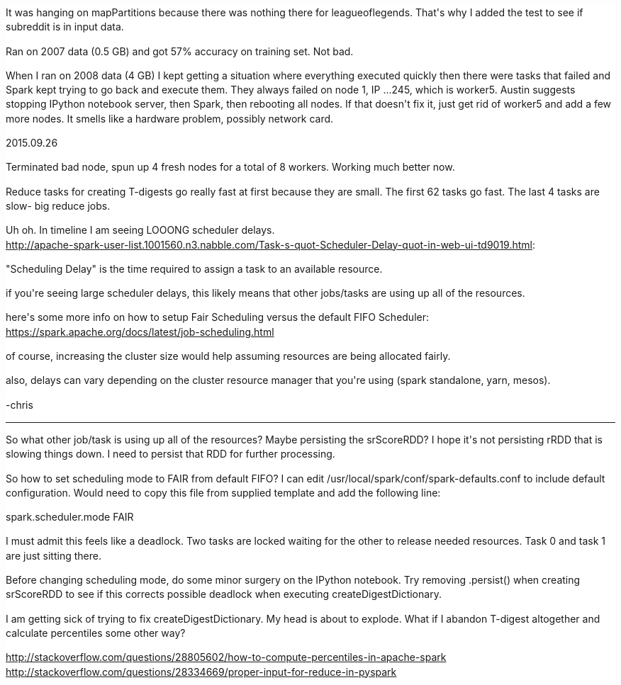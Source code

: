 It was hanging on mapPartitions because there was nothing there for leagueoflegends.  That's why I added the test to see if subreddit is in input data.  

Ran on 2007 data (0.5 GB) and got 57% accuracy on training set.  Not bad.  

When I ran on 2008 data (4 GB) I kept getting a situation where everything executed quickly then there were tasks that failed and Spark kept trying to go back and execute them.  They always failed on node 1, IP ...245, which is worker5.  Austin suggests stopping IPython notebook server, then Spark, then rebooting all nodes.  If that doesn't fix it, just get rid of worker5 and add a few more nodes.  It smells like a hardware problem, possibly network card.  

2015.09.26

Terminated bad node, spun up 4 fresh nodes for a total of 8 workers.  Working much better now. 

Reduce tasks for creating T-digests go really fast at first because they are small.  The first 62 tasks go fast.  The last 4 tasks are slow- big reduce jobs.  

Uh oh.  In timeline I am seeing LOOONG scheduler delays.  
http://apache-spark-user-list.1001560.n3.nabble.com/Task-s-quot-Scheduler-Delay-quot-in-web-ui-td9019.html:

"Scheduling Delay" is the time required to assign a task to an available resource.

if you're seeing large scheduler delays, this likely means that other jobs/tasks are using up all of the resources.

here's some more info on how to setup Fair Scheduling versus the default FIFO Scheduler:  https://spark.apache.org/docs/latest/job-scheduling.html

of course, increasing the cluster size would help assuming resources are being allocated fairly.

also, delays can vary depending on the cluster resource manager that you're using (spark standalone, yarn, mesos).

-chris

---------
So what other job/task is using up all of the resources?  Maybe persisting the srScoreRDD?  I hope it's not persisting rRDD that is slowing things down.  I need to persist that RDD for further processing.  

So how to set scheduling mode to FAIR from default FIFO?  I can edit /usr/local/spark/conf/spark-defaults.conf to include default configuration.  Would need to copy this file from supplied template and add the following line:

spark.scheduler.mode FAIR

I  must admit this feels like a deadlock.  Two tasks are locked waiting for the other to release needed resources.  Task 0 and task 1 are just sitting there.

Before changing scheduling mode, do some minor surgery on the IPython notebook. Try removing .persist() when creating srScoreRDD to see if this corrects possible deadlock when executing createDigestDictionary.

I am getting sick of trying to fix createDigestDictionary.  My head is about to explode.  What if I abandon T-digest altogether and calculate percentiles some other way?  

http://stackoverflow.com/questions/28805602/how-to-compute-percentiles-in-apache-spark
http://stackoverflow.com/questions/28334669/proper-input-for-reduce-in-pyspark
